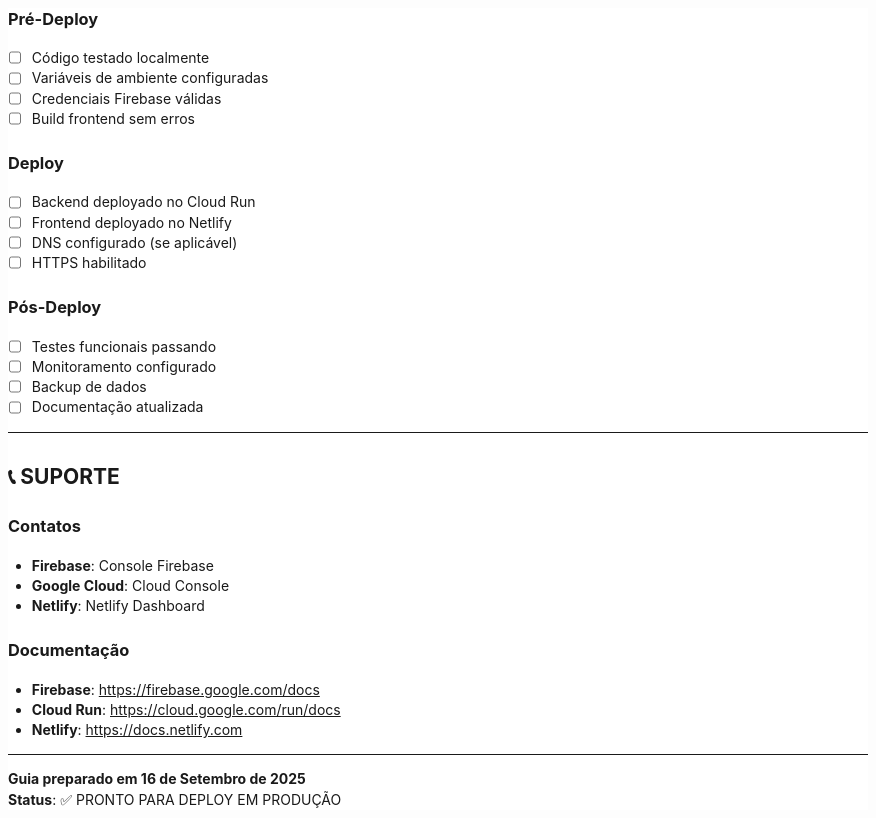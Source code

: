 ### **Pré-Deploy**
- [ ] Código testado localmente
- [ ] Variáveis de ambiente configuradas
- [ ] Credenciais Firebase válidas
- [ ] Build frontend sem erros

### **Deploy**
- [ ] Backend deployado no Cloud Run
- [ ] Frontend deployado no Netlify
- [ ] DNS configurado (se aplicável)
- [ ] HTTPS habilitado

### **Pós-Deploy**
- [ ] Testes funcionais passando
- [ ] Monitoramento configurado
- [ ] Backup de dados
- [ ] Documentação atualizada

---

## 📞 **SUPORTE**

### **Contatos**
- **Firebase**: Console Firebase
- **Google Cloud**: Cloud Console
- **Netlify**: Netlify Dashboard

### **Documentação**
- **Firebase**: https://firebase.google.com/docs
- **Cloud Run**: https://cloud.google.com/run/docs
- **Netlify**: https://docs.netlify.com

---

**Guia preparado em 16 de Setembro de 2025**  
**Status**: ✅ PRONTO PARA DEPLOY EM PRODUÇÃO


